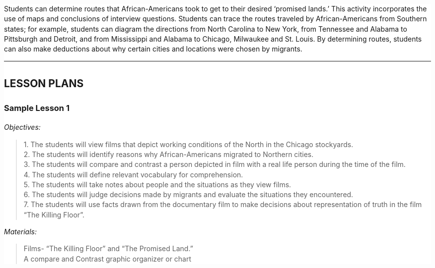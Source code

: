 Students can determine routes that African-Americans took to get to their desired ‘promised lands.’  This activity incorporates the use of maps and conclusions of interview questions. Students can trace the routes traveled by African-Americans from Southern states; for example, students can diagram the directions from North Carolina to New York, from Tennessee and Alabama to Pittsburgh and Detroit, and from Mississippi and Alabama to Chicago, Milwaukee and St. Louis. By determining routes, students can also make deductions about why certain cities and locations were chosen by migrants.
</p>
<hr/>
<h2>
LESSON PLANS
</h2>
<h3>
Sample Lesson 1
</h3>
<p>
<i>
Objectives:
</i>
</p>
<blockquote>
<dl>
<dt>
1. The students will view films that depict working conditions of the North in the Chicago stockyards.
<dt>
2. The students will identify reasons why African-Americans migrated to Northern cities.
<dt>
3. The students will compare and contrast a person depicted in film with a real life person during the time of the film.
<dt>
4. The students will define relevant vocabulary for comprehension.
<dt>
5. The students will take notes about people and the situations as they view films.
<dt>
6. The students will judge decisions made by migrants and evaluate the situations they encountered.
<dt>
7.  The students will use facts drawn from the documentary film to make decisions about representation of truth in the film “The Killing Floor”.
</dt>
</dt>
</dt>
</dt>
</dt>
</dt>
</dt>
</dl>
</blockquote>
<p>
<i>
Materials:
</i>
</p>
<blockquote>
<dl>
<dt>
Films- “The Killing Floor” and “The Promised Land.”
<dt>
A compare and Contrast graphic organizer or chart
</dt>
</dt>
</dl>
</blockquote>
<p>
<i>
